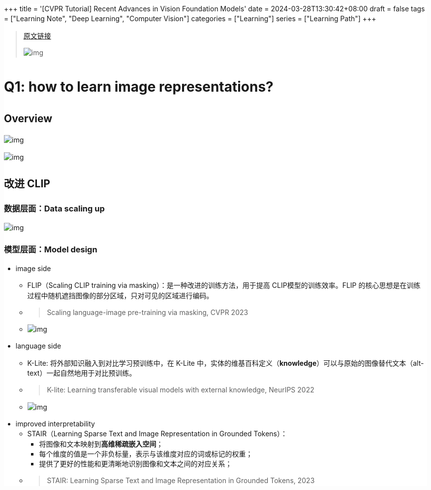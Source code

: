 +++
title = '[CVPR Tutorial] Recent Advances in Vision Foundation Models'
date = 2024-03-28T13:30:42+08:00
draft = false
tags = ["Learning Note", "Deep Learning", "Computer Vision"]
categories = ["Learning"]
series = ["Learning Path"]
+++

> [原文链接](https://arxiv.org/pdf/2309.10020.pdf)
>
> ![img](https://vcg-team.feishu.cn/space/api/box/stream/download/asynccode/?code=YWI0MWUxOTJlYTkzMTNhOWNlZWE4NjQ2MGEwNzAxYTFfQjNmc01YMTIwcnZHNDk5b2JMazBjOFg4Y1d5N1hHUVZfVG9rZW46UmNhM2JHaWdFb29jRWZ4dWdWcWNLOGNTbmlkXzE3MTE2ODczNjQ6MTcxMTY5MDk2NF9WNA)

# Q1: how to learn image representations? 

## Overview

![img](https://vcg-team.feishu.cn/space/api/box/stream/download/asynccode/?code=Nzc4MDJhYTRiMmMwY2IxODRkNThkNTFlZjQ3YzBlOTRfRW94UG01MkpFSFV4OFJLSHZaMk43YnFjZDBvZnphUkpfVG9rZW46WVU5TmJYNmdmb202MDR4M2U3SGNEdW9QbjNmXzE3MTE2ODczNjQ6MTcxMTY5MDk2NF9WNA)

![img](https://vcg-team.feishu.cn/space/api/box/stream/download/asynccode/?code=YWQ3YTVhNTBlNjliMTliMGE5NmQ2NzY2OWQ2NDY3OTNfSUw3b3RBQkJHS0FRVUVxbGhWYjh3NFdTeTdZRFhBR01fVG9rZW46VWw3Q2JobllVbzZOODF4V2lQNGNyakUybmVlXzE3MTE2ODczNjQ6MTcxMTY5MDk2NF9WNA)

## 改进 CLIP

### 数据层面：Data scaling up

![img](https://vcg-team.feishu.cn/space/api/box/stream/download/asynccode/?code=OTJiMDI0NGM2MTgxNzc5ZmVkMzRkY2ZkNzE3MDRjNTdfNVJwWkJYT05lWXMyeHN1RUlHelRsNGpJVzZ6UnYyd0NfVG9rZW46VFNNcWJrSVBVb2YzdTZ4aHFNb2NRV0NvbnljXzE3MTE2ODczNjQ6MTcxMTY5MDk2NF9WNA)

### 模型层面：Model design

- image side
  - FLIP（Scaling CLIP training via masking）：是一种改进的训练方法，用于提高 CLIP模型的训练效率。FLIP 的核心思想是在训练过程中随机遮挡图像的部分区域，只对可见的区域进行编码。
  - > Scaling language-image pre-training via masking, CVPR 2023

  - ![img](https://vcg-team.feishu.cn/space/api/box/stream/download/asynccode/?code=MmYxM2NmNzE5ZDRjNDAzZTk3OTJjMTYwOWY3MDU5MDJfQTM2aXdHbVZvUzRUYUhkUWFJRUQ4czVhbFNGUFIxVVpfVG9rZW46T2xyTWJvSUIzb0FxaWx4WUFidWNtREFDbk1iXzE3MTE2ODczNjQ6MTcxMTY5MDk2NF9WNA)
- language side
  - K-Lite: 将外部知识融入到对比学习预训练中，在 K-Lite 中，实体的维基百科定义（**knowledge**）可以与原始的图像替代文本（alt-text）一起自然地用于对比预训练。
  - >  K-lite: Learning transferable visual models with external knowledge, NeurIPS 2022

  - ![img](https://vcg-team.feishu.cn/space/api/box/stream/download/asynccode/?code=OTU4MmRiN2MyOWM1OTQ5OTcxOGZhNjdjZDU4MmU4NmFfYmV3dmZHcllFbGIzRldCeERhdURwM09CT3dxZDlqZmFfVG9rZW46TndsRGJoY21wb01GZlN4SFc4RWNhWlpKbmNkXzE3MTE2ODczNjQ6MTcxMTY5MDk2NF9WNA)
- improved interpretability
  - STAIR（Learning Sparse Text and Image Representation in Grounded Tokens）：
    - 将图像和文本映射到**高维稀疏嵌入空间**；
    - 每个维度的值是一个非负标量，表示与该维度对应的词或标记的权重；
    - 提供了更好的性能和更清晰地识别图像和文本之间的对应关系；
  - > STAIR: Learning Sparse Text and Image Representation in Grounded Tokens, 2023
